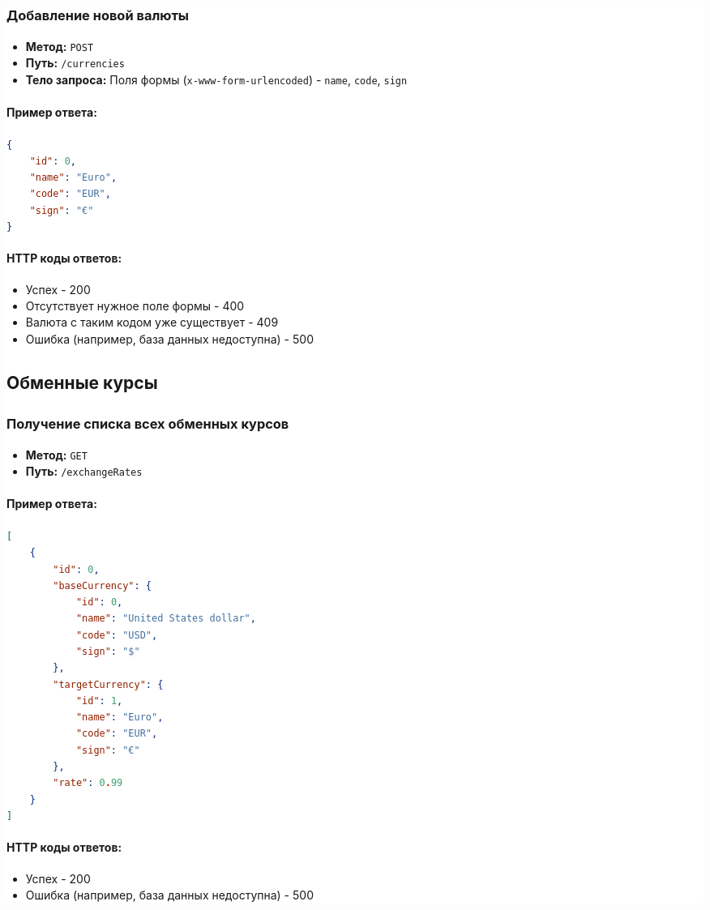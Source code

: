 ### Добавление новой валюты
- **Метод:** `POST`
- **Путь:** `/currencies`
- **Тело запроса:** Поля формы (`x-www-form-urlencoded`) - `name`, `code`, `sign`

#### Пример ответа:
```json
{
    "id": 0,
    "name": "Euro",
    "code": "EUR",
    "sign": "€"
}
```
#### HTTP коды ответов:
- Успех - 200
- Отсутствует нужное поле формы - 400
- Валюта с таким кодом уже существует - 409
- Ошибка (например, база данных недоступна) - 500

## Обменные курсы
### Получение списка всех обменных курсов
- **Метод:** `GET`
- **Путь:** `/exchangeRates`

#### Пример ответа:
```json
[
    {
        "id": 0,
        "baseCurrency": {
            "id": 0,
            "name": "United States dollar",
            "code": "USD",
            "sign": "$"
        },
        "targetCurrency": {
            "id": 1,
            "name": "Euro",
            "code": "EUR",
            "sign": "€"
        },
        "rate": 0.99
    }
]
```
#### HTTP коды ответов:
- Успех - 200
- Ошибка (например, база данных недоступна) - 500

